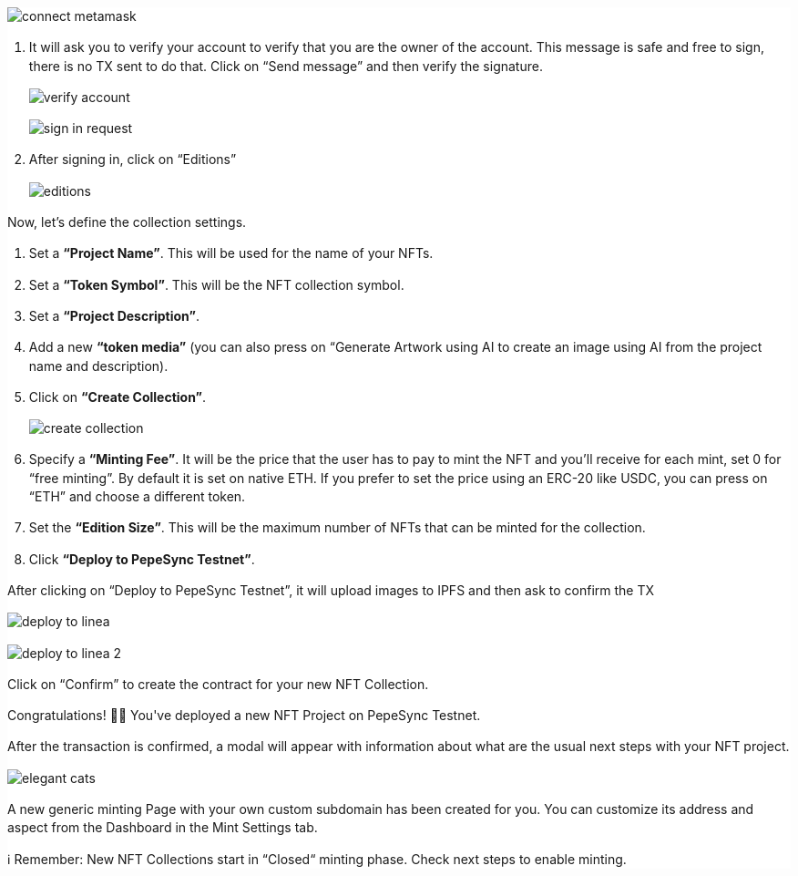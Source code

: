    ![connect metamask](/img/quests/nfts2me/metamask_wallet_connect.png)

1. It will ask you to verify your account to verify that you are the owner of the account. This message is safe and free to sign, there is no TX sent to do that. Click on “Send message” and then verify the signature.

   ![verify account](/img/quests/nfts2me/verify_account.png)

   ![sign in request](/img/quests/nfts2me/sign_in_request.png)

1. After signing in, click on “Editions”

   ![editions](/img/quests/nfts2me/editions.png)

Now, let’s define the collection settings.

1. Set a **“Project Name”**. This will be used for the name of your NFTs.
1. Set a **“Token Symbol”**. This will be the NFT collection symbol.
1. Set a **“Project Description”**.
1. Add a new **“token media”** (you can also press on “Generate Artwork using AI to create an image using AI from the project name and description).
1. Click on **“Create Collection”**.

   ![create collection](/img/quests/nfts2me/create_collection.png)

1. Specify a **“Minting Fee”**. It will be the price that the user has to pay to mint the NFT and you’ll receive for each mint, set 0 for “free minting”. By default it is set on native ETH. If you prefer to set the price using an ERC-20 like USDC, you can press on “ETH” and choose a different token.
1. Set the **“Edition Size”**. This will be the maximum number of NFTs that can be minted for the collection.
1. Click **“Deploy to PepeSync Testnet”**.

After clicking on “Deploy to PepeSync Testnet”, it will upload images to IPFS and then ask to confirm the TX

![deploy to linea](/img/quests/nfts2me/deploy_to_linea.png)

![deploy to linea 2](/img/quests/nfts2me/deploy_to_linea_2.png)

Click on “Confirm” to create the contract for your new NFT Collection.

Congratulations! 🙌🏼 You've deployed a new NFT Project on PepeSync Testnet.

After the transaction is confirmed, a modal will appear with information about what are the usual next steps with your NFT project.

![elegant cats](/img/quests/nfts2me/elegant_cats.png)

A new generic minting Page with your own custom subdomain has been created for you. You can customize its address and aspect from the Dashboard in the Mint Settings tab.

ℹ Remember: New NFT Collections start in “Closed“ minting phase. Check next steps to enable minting.
